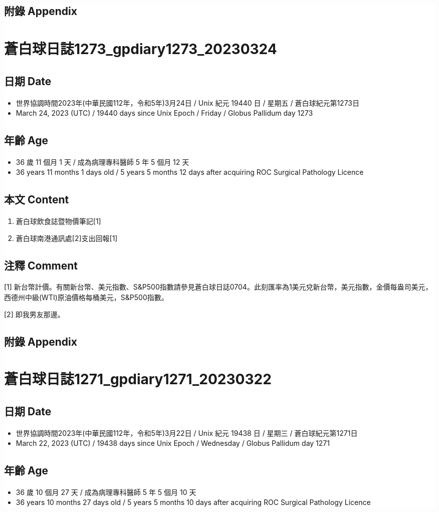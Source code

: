 

## 附錄 Appendix ##



[_metadata_:encoding]: - "utf-8"
[_metadata_:language]: - "zh-Hant-TW"
[_metadata_:fileformat]: - "markdown"
[_metadata_:MIME_type]: - "text/plain"
[_metadata_:markdown_version]: - "commonmark version 0.30"
[_metadata_:markdown_spec]: - "https://spec.commonmark.org/0.30/"

# 蒼白球日誌1273_gpdiary1273_20230324 #

## 日期 Date ##

* 世界協調時間2023年(中華民國112年，令和5年)3月24日 / Unix 紀元 19440 日 / 星期五 / 蒼白球紀元第1273日
* March 24, 2023 (UTC) / 19440 days since Unix Epoch / Friday / Globus Pallidum day 1273

## 年齡 Age ##

* 36 歲 11 個月 1 天 / 成為病理專科醫師 5 年 5 個月 12 天
* 36 years 11 months 1 days old / 5 years 5 months 12 days after acquiring ROC Surgical Pathology Licence

## 本文 Content ##

1. 蒼白球飲食誌暨物價筆記[1]

    
2. 蒼白球南港通訊處[2]支出回報[1]

    

## 注釋 Comment ##

[1] 新台幣計價。有關新台幣、美元指數、S&P500指數請參見蒼白球日誌0704。此刻匯率為1美元兌新台幣，美元指數，金價每盎司美元，西德州中級(WTI)原油價格每桶美元，S&P500指數。


[2] 即我男友那邊。



## 附錄 Appendix ##



[_metadata_:encoding]: - "utf-8"
[_metadata_:language]: - "zh-Hant-TW"
[_metadata_:fileformat]: - "markdown"
[_metadata_:MIME_type]: - "text/plain"
[_metadata_:markdown_version]: - "commonmark version 0.30"
[_metadata_:markdown_spec]: - "https://spec.commonmark.org/0.30/"

# 蒼白球日誌1271_gpdiary1271_20230322 #

## 日期 Date ##

* 世界協調時間2023年(中華民國112年，令和5年)3月22日 / Unix 紀元 19438 日 / 星期三 / 蒼白球紀元第1271日
* March 22, 2023 (UTC) / 19438 days since Unix Epoch / Wednesday / Globus Pallidum day 1271

## 年齡 Age ##

* 36 歲 10 個月 27 天 / 成為病理專科醫師 5 年 5 個月 10 天
* 36 years 10 months 27 days old / 5 years 5 months 10 days after acquiring ROC Surgical Pathology Licence
